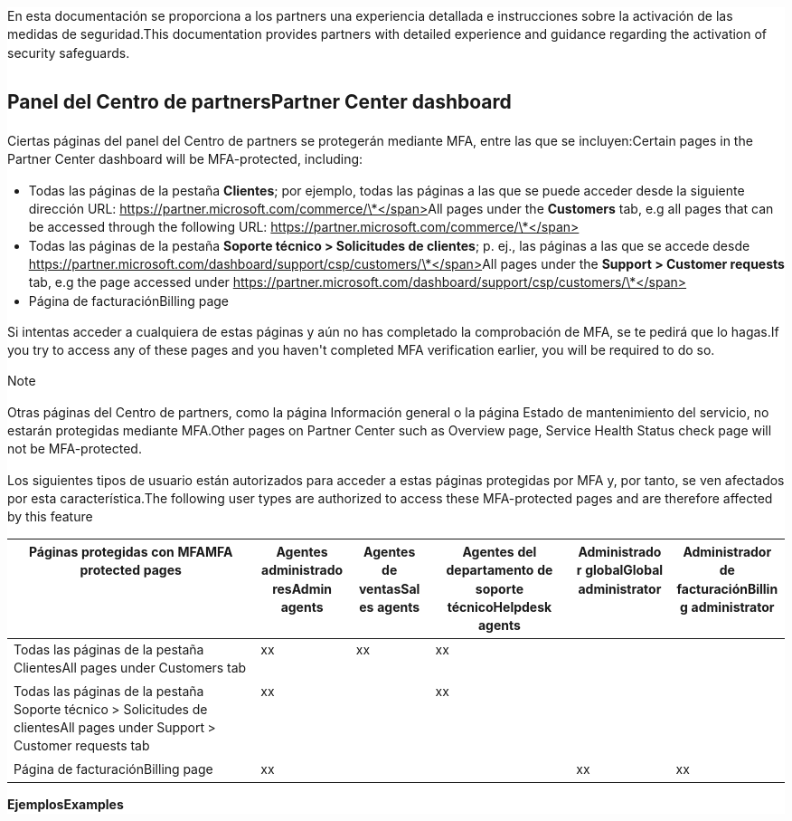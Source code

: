 <span data-ttu-id="3d9b7-129">En esta documentación se proporciona a los partners una experiencia detallada e instrucciones sobre la activación de las medidas de seguridad.</span><span class="sxs-lookup"><span data-stu-id="3d9b7-129">This documentation provides partners with detailed experience and guidance regarding the activation of security safeguards.</span></span>

## <a name="partner-center-dashboard"></a><span data-ttu-id="3d9b7-130">Panel del Centro de partners</span><span class="sxs-lookup"><span data-stu-id="3d9b7-130">Partner Center dashboard</span></span>

<span data-ttu-id="3d9b7-131">Ciertas páginas del panel del Centro de partners se protegerán mediante MFA, entre las que se incluyen:</span><span class="sxs-lookup"><span data-stu-id="3d9b7-131">Certain pages in the Partner Center dashboard will be MFA-protected, including:</span></span>

* <span data-ttu-id="3d9b7-132">Todas las páginas de la pestaña **Clientes**; por ejemplo, todas las páginas a las que se puede acceder desde la siguiente dirección URL: https://partner.microsoft.com/commerce/\*</span><span class="sxs-lookup"><span data-stu-id="3d9b7-132">All pages under the **Customers** tab, e.g all pages that can be accessed through the following URL: https://partner.microsoft.com/commerce/\*</span></span>
* <span data-ttu-id="3d9b7-133">Todas las páginas de la pestaña **Soporte técnico > Solicitudes de clientes**; p. ej., las páginas a las que se accede desde https://partner.microsoft.com/dashboard/support/csp/customers/\*</span><span class="sxs-lookup"><span data-stu-id="3d9b7-133">All pages under the **Support > Customer requests** tab, e.g the page accessed under https://partner.microsoft.com/dashboard/support/csp/customers/\*</span></span>
* <span data-ttu-id="3d9b7-134">Página de facturación</span><span class="sxs-lookup"><span data-stu-id="3d9b7-134">Billing page</span></span>

<span data-ttu-id="3d9b7-135">Si intentas acceder a cualquiera de estas páginas y aún no has completado la comprobación de MFA, se te pedirá que lo hagas.</span><span class="sxs-lookup"><span data-stu-id="3d9b7-135">If you try to access any of these pages and you haven't completed MFA verification earlier, you will be required to do so.</span></span>

> [!NOTE]
> <span data-ttu-id="3d9b7-136">Otras páginas del Centro de partners, como la página Información general o la página Estado de mantenimiento del servicio, no estarán protegidas mediante MFA.</span><span class="sxs-lookup"><span data-stu-id="3d9b7-136">Other pages on Partner Center such as Overview page, Service Health Status check page will not be MFA-protected.</span></span>

<span data-ttu-id="3d9b7-137">Los siguientes tipos de usuario están autorizados para acceder a estas páginas protegidas por MFA y, por tanto, se ven afectados por esta característica.</span><span class="sxs-lookup"><span data-stu-id="3d9b7-137">The following user types are authorized to access these MFA-protected pages and are therefore affected by this feature</span></span>


| <span data-ttu-id="3d9b7-138">Páginas protegidas con MFA</span><span class="sxs-lookup"><span data-stu-id="3d9b7-138">MFA protected pages</span></span>       | <span data-ttu-id="3d9b7-139">Agentes administradores</span><span class="sxs-lookup"><span data-stu-id="3d9b7-139">Admin agents</span></span>      |  <span data-ttu-id="3d9b7-140">Agentes de ventas</span><span class="sxs-lookup"><span data-stu-id="3d9b7-140">Sales agents</span></span>     |   <span data-ttu-id="3d9b7-141">Agentes del departamento de soporte técnico</span><span class="sxs-lookup"><span data-stu-id="3d9b7-141">Helpdesk agents</span></span>     | <span data-ttu-id="3d9b7-142">Administrador global</span><span class="sxs-lookup"><span data-stu-id="3d9b7-142">Global administrator</span></span>      |  <span data-ttu-id="3d9b7-143">Administrador de facturación</span><span class="sxs-lookup"><span data-stu-id="3d9b7-143">Billing administrator</span></span>     | 
|---    |---    |---    |---    |---    |---    |
| <span data-ttu-id="3d9b7-144">Todas las páginas de la pestaña Clientes</span><span class="sxs-lookup"><span data-stu-id="3d9b7-144">All pages under Customers tab</span></span>      |   <span data-ttu-id="3d9b7-145">x</span><span class="sxs-lookup"><span data-stu-id="3d9b7-145">x</span></span>    |    <span data-ttu-id="3d9b7-146">x</span><span class="sxs-lookup"><span data-stu-id="3d9b7-146">x</span></span>   |  <span data-ttu-id="3d9b7-147">x</span><span class="sxs-lookup"><span data-stu-id="3d9b7-147">x</span></span>     |       |       |
| <span data-ttu-id="3d9b7-148">Todas las páginas de la pestaña Soporte técnico > Solicitudes de clientes</span><span class="sxs-lookup"><span data-stu-id="3d9b7-148">All pages under Support > Customer requests tab</span></span>     | <span data-ttu-id="3d9b7-149">x</span><span class="sxs-lookup"><span data-stu-id="3d9b7-149">x</span></span>      |       |    <span data-ttu-id="3d9b7-150">x</span><span class="sxs-lookup"><span data-stu-id="3d9b7-150">x</span></span>   |       |       |
| <span data-ttu-id="3d9b7-151">Página de facturación</span><span class="sxs-lookup"><span data-stu-id="3d9b7-151">Billing page</span></span>     |   <span data-ttu-id="3d9b7-152">x</span><span class="sxs-lookup"><span data-stu-id="3d9b7-152">x</span></span>    |       |       |    <span data-ttu-id="3d9b7-153">x</span><span class="sxs-lookup"><span data-stu-id="3d9b7-153">x</span></span>   |   <span data-ttu-id="3d9b7-154">x</span><span class="sxs-lookup"><span data-stu-id="3d9b7-154">x</span></span>    |

<span data-ttu-id="3d9b7-155">**Ejemplos**</span><span class="sxs-lookup"><span data-stu-id="3d9b7-155">**Examples**</span></span>
